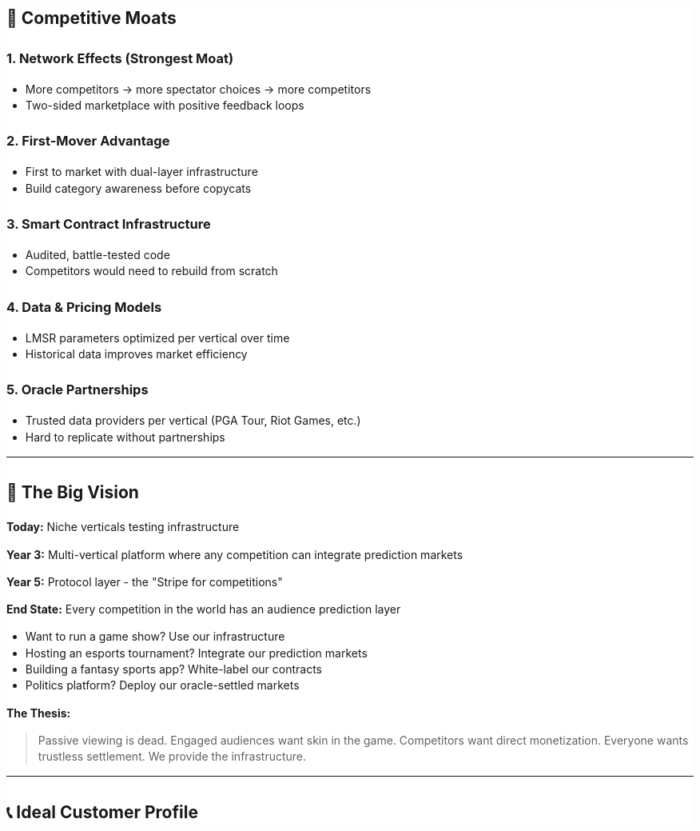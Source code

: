 
## 💼 Competitive Moats

### 1. Network Effects (Strongest Moat)

- More competitors → more spectator choices → more competitors
- Two-sided marketplace with positive feedback loops

### 2. First-Mover Advantage

- First to market with dual-layer infrastructure
- Build category awareness before copycats

### 3. Smart Contract Infrastructure

- Audited, battle-tested code
- Competitors would need to rebuild from scratch

### 4. Data & Pricing Models

- LMSR parameters optimized per vertical over time
- Historical data improves market efficiency

### 5. Oracle Partnerships

- Trusted data providers per vertical (PGA Tour, Riot Games, etc.)
- Hard to replicate without partnerships

---

## 🎯 The Big Vision

**Today:** Niche verticals testing infrastructure

**Year 3:** Multi-vertical platform where any competition can integrate prediction markets

**Year 5:** Protocol layer - the "Stripe for competitions"

**End State:** Every competition in the world has an audience prediction layer

- Want to run a game show? Use our infrastructure
- Hosting an esports tournament? Integrate our prediction markets
- Building a fantasy sports app? White-label our contracts
- Politics platform? Deploy our oracle-settled markets

**The Thesis:**

> Passive viewing is dead. Engaged audiences want skin in the game. Competitors want direct monetization. Everyone wants trustless settlement. We provide the infrastructure.

---

## 📞 Ideal Customer Profile
